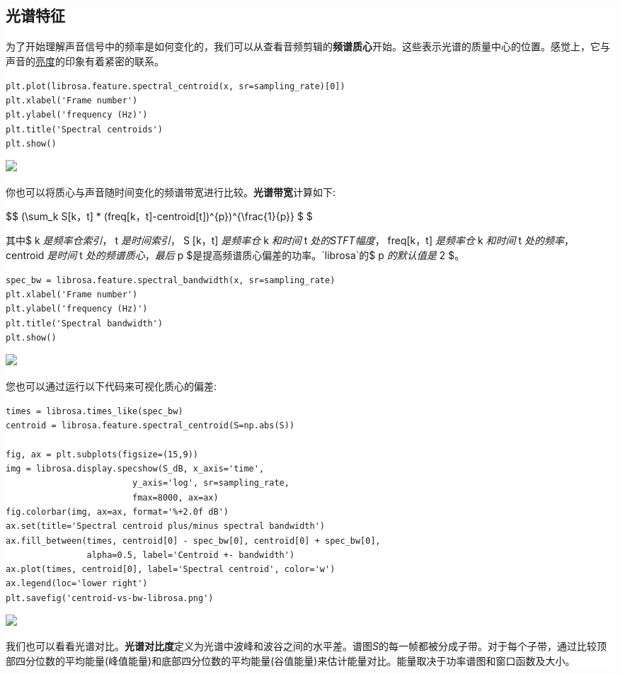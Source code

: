 ## 光谱特征

为了开始理解声音信号中的频率是如何变化的，我们可以从查看音频剪辑的**频谱质心**开始。这些表示光谱的质量中心的位置。感觉上，它与声音的[亮度](https://en.wikipedia.org/wiki/Brightness_(sound))的印象有着紧密的联系。

```
plt.plot(librosa.feature.spectral_centroid(x, sr=sampling_rate)[0])
plt.xlabel('Frame number')
plt.ylabel('frequency (Hz)')
plt.title('Spectral centroids')
plt.show()
```

![](../Images/d0217bcbc332382960ef58c5cbafed7e.png)

你也可以将质心与声音随时间变化的频谱带宽进行比较。**光谱带宽**计算如下:

$$ (\sum_k S[k，t] * (freq[k，t]-centroid[t])^{p})^{\frac{1}{p}} $ $

其中$ k $是频率仓索引，$ t $是时间索引，$ S [k，t] $是频率仓$ k $和时间$ t $处的 STFT 幅度，$ freq[k，t] $是频率仓$ k $和时间$ t $处的频率，$ centroid $是时间$ t $处的频谱质心，最后$ p $是提高频谱质心偏差的功率。`librosa`的$ p $的默认值是$ 2 $。

```
spec_bw = librosa.feature.spectral_bandwidth(x, sr=sampling_rate)
plt.xlabel('Frame number')
plt.ylabel('frequency (Hz)')
plt.title('Spectral bandwidth')
plt.show()
```

![](../Images/a46d3cae3a23134bd24fd6177615e4a1.png)

您也可以通过运行以下代码来可视化质心的偏差:

```
times = librosa.times_like(spec_bw)
centroid = librosa.feature.spectral_centroid(S=np.abs(S))

fig, ax = plt.subplots(figsize=(15,9))
img = librosa.display.specshow(S_dB, x_axis='time',
                         y_axis='log', sr=sampling_rate,
                         fmax=8000, ax=ax)
fig.colorbar(img, ax=ax, format='%+2.0f dB')
ax.set(title='Spectral centroid plus/minus spectral bandwidth')
ax.fill_between(times, centroid[0] - spec_bw[0], centroid[0] + spec_bw[0],
                alpha=0.5, label='Centroid +- bandwidth')
ax.plot(times, centroid[0], label='Spectral centroid', color='w')
ax.legend(loc='lower right')
plt.savefig('centroid-vs-bw-librosa.png')
```

![](../Images/04f80292c6ebe6bd8353f371d18e89ef.png)

我们也可以看看光谱对比。**光谱对比度**定义为光谱中波峰和波谷之间的水平差。谱图$S$的每一帧都被分成子带。对于每个子带，通过比较顶部四分位数的平均能量(峰值能量)和底部四分位数的平均能量(谷值能量)来估计能量对比。能量取决于功率谱图和窗口函数及大小。
